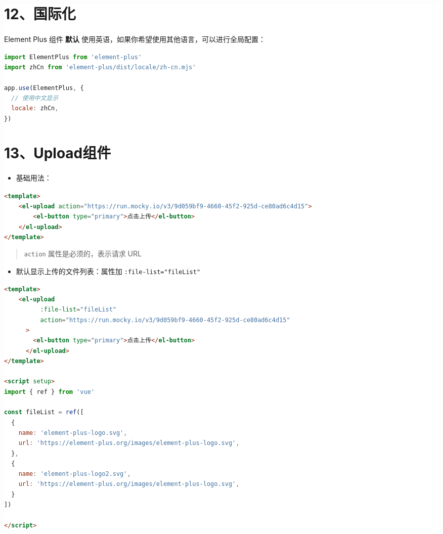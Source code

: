 









# 12、国际化

Element Plus 组件 **默认** 使用英语，如果你希望使用其他语言，可以进行全局配置：

```javascript
import ElementPlus from 'element-plus'
import zhCn from 'element-plus/dist/locale/zh-cn.mjs'

app.use(ElementPlus, {
  // 使用中文显示
  locale: zhCn,
})
```









# 13、Upload组件

- 基础用法：

```html
<template>
    <el-upload action="https://run.mocky.io/v3/9d059bf9-4660-45f2-925d-ce80ad6c4d15">
        <el-button type="primary">点击上传</el-button>
    </el-upload>
</template>
```

> `action` 属性是必须的，表示请求 URL

- 默认显示上传的文件列表：属性加 `:file-list="fileList"`

```html
<template>
    <el-upload
          :file-list="fileList"
          action="https://run.mocky.io/v3/9d059bf9-4660-45f2-925d-ce80ad6c4d15"
      >
        <el-button type="primary">点击上传</el-button>
      </el-upload>
</template>

<script setup>
import { ref } from 'vue'

const fileList = ref([
  {
    name: 'element-plus-logo.svg',
    url: 'https://element-plus.org/images/element-plus-logo.svg',
  },
  {
    name: 'element-plus-logo2.svg',
    url: 'https://element-plus.org/images/element-plus-logo.svg',
  }
])    

</script>
```